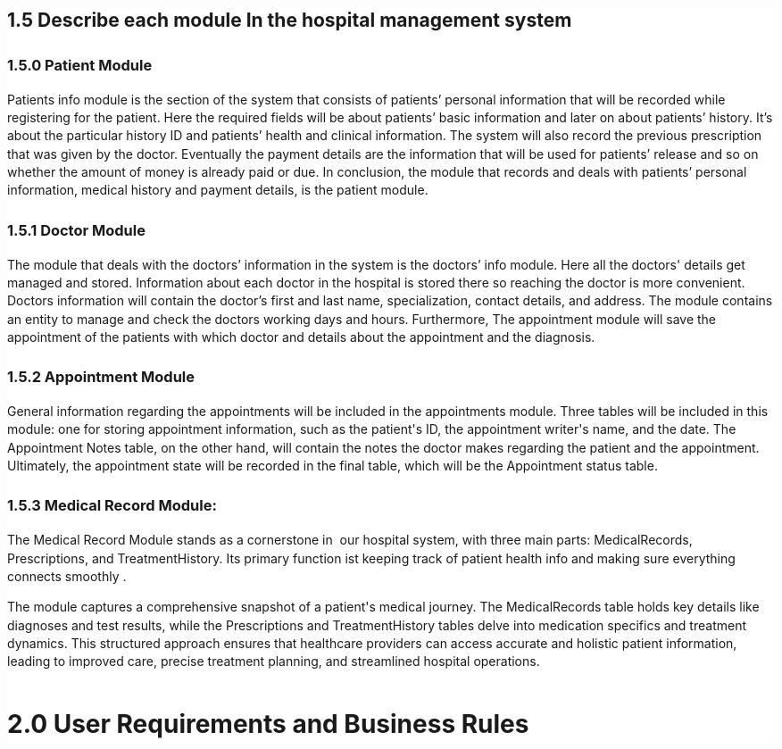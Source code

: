 
## 1.5 Describe each module In the hospital management system 

### 1.5.0 Patient Module

Patients info module is the section of the system that consists of patients’ personal information that will be recorded while registering for the patient. Here the required fields will be about patients’ basic information and later on about patients’ history. It’s about the particular history ID and patients’ health and clinical information. The system will also record the previous prescription that was given by the doctor. Eventually the payment details are the information that will be used for patients’ release and so on whether the amount of money is already paid or due. In conclusion, the module that records and deals with patients’ personal information, medical history and payment details, is the patient module.


### 1.5.1 Doctor Module

The module that deals with the doctors’ information in the system is the doctors’ info module. Here all the doctors' details get managed and stored. Information about each doctor in the hospital is stored there so reaching the doctor is more convenient. Doctors information will contain the doctor’s first and last name, specialization, contact details, and address. The module contains an entity to manage and check the doctors working days and hours. Furthermore, The appointment module will save the appointment of the patients with which doctor and details about the appointment and the diagnosis. 


### 1.5.2 Appointment Module

General information regarding the appointments will be included in the appointments module. Three tables will be included in this module: one for storing appointment information, such as the patient's ID, the appointment writer's name, and the date. The Appointment Notes table, on the other hand, will contain the notes the doctor makes regarding the patient and the appointment. Ultimately, the appointment state will be recorded in the final table, which will be the Appointment status table. 


### 1.5.3 Medical Record Module:

The Medical Record Module stands as a cornerstone in  our hospital system, with three main parts: MedicalRecords, Prescriptions, and TreatmentHistory. Its primary function ist keeping track of patient health info and making sure everything connects smoothly .

The module captures a comprehensive snapshot of a patient's medical journey. The MedicalRecords table holds key details like diagnoses and test results, while the Prescriptions and TreatmentHistory tables delve into medication specifics and treatment dynamics. This structured approach ensures that healthcare providers can access accurate and holistic patient information, leading to improved care, precise treatment planning, and streamlined hospital operations.


#

# 2.0 User Requirements and Business Rules
